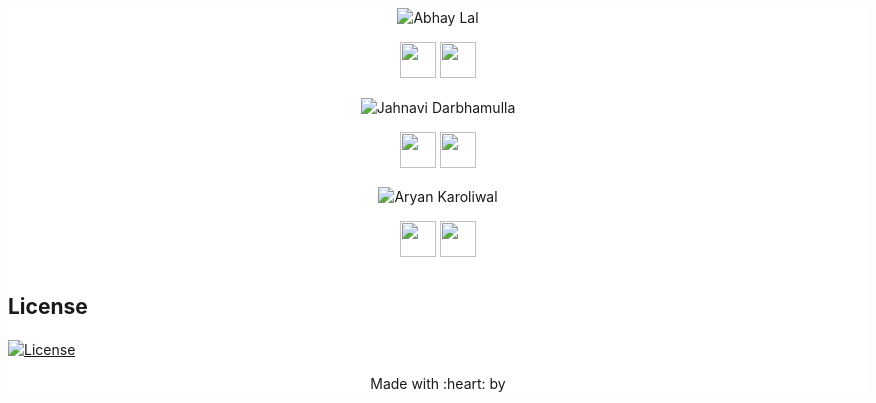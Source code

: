 
<td>



<p align="center">
<img src = "https://cdn.discordapp.com/attachments/863847804253896704/876356351041863700/unknown.png?raw=true"  height="120" alt="Abhay Lal">
</p>
<p align="center">
<a href = "https://github.com/abhay-lal"><img src = "http://www.iconninja.com/files/241/825/211/round-collaboration-social-github-code-circle-network-icon.svg" width="36" height = "36"/></a>
<a href = "https://www.linkedin.com/in/abhay-l-6850111bb/">
<img src = "http://www.iconninja.com/files/863/607/751/network-linkedin-social-connection-circular-circle-media-icon.svg" width="36" height="36"/>
</a>
</p>
</td>



<td>



<p align="center">
<img src = "https://cdn.discordapp.com/attachments/863847804253896704/876358992031514634/unknown.png?raw=true"  height="120" alt="Jahnavi Darbhamulla">
</p>
<p align="center">
<a href = "https://github.com/JahnaviDarbhamulla"><img src = "http://www.iconninja.com/files/241/825/211/round-collaboration-social-github-code-circle-network-icon.svg" width="36" height = "36"/></a>
<a href = "https://www.linkedin.com/in/jahnavi-darbhamulla-0a4280201/">
<img src = "http://www.iconninja.com/files/863/607/751/network-linkedin-social-connection-circular-circle-media-icon.svg" width="36" height="36"/>
</a>
</p>
</td>


<td>



<p align="center">
<img src = "https://cdn.discordapp.com/attachments/863847804253896704/876356501961338932/1609862856356.png?raw=true"  height="120" alt="Aryan Karoliwal">
</p>
<p align="center">
<a href = "https://github.com/xxNitroprasad"><img src = "http://www.iconninja.com/files/241/825/211/round-collaboration-social-github-code-circle-network-icon.svg" width="36" height = "36"/></a>
<a href = "https://www.linkedin.com/in/aryankaroliwal/">
<img src = "http://www.iconninja.com/files/863/607/751/network-linkedin-social-connection-circular-circle-media-icon.svg" width="36" height="36"/>
</a>
</p>
</td>
</tr>
</table>

  
## License
[![License](http://img.shields.io/:license-mit-blue.svg?style=flat-square)](http://badges.mit-license.org)

<p align="center">
	Made with :heart: by <a href=""></a>
</p>
